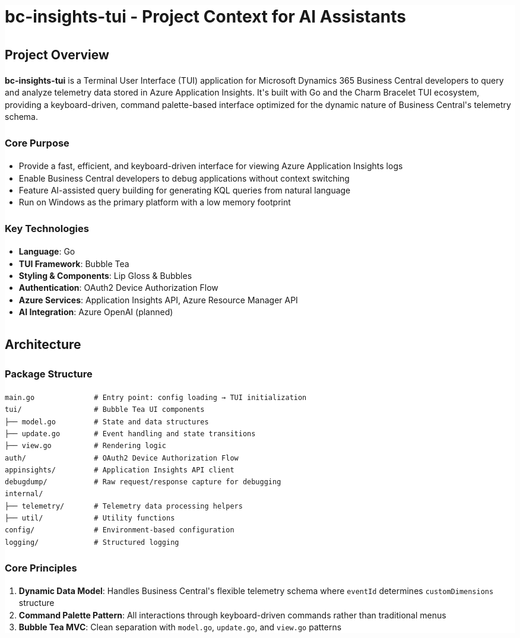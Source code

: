 # bc-insights-tui - Project Context for AI Assistants

## Project Overview

**bc-insights-tui** is a Terminal User Interface (TUI) application for Microsoft Dynamics 365 Business Central developers to query and analyze telemetry data stored in Azure Application Insights. It's built with Go and the Charm Bracelet TUI ecosystem, providing a keyboard-driven, command palette-based interface optimized for the dynamic nature of Business Central's telemetry schema.

### Core Purpose
- Provide a fast, efficient, and keyboard-driven interface for viewing Azure Application Insights logs
- Enable Business Central developers to debug applications without context switching
- Feature AI-assisted query building for generating KQL queries from natural language
- Run on Windows as the primary platform with a low memory footprint

### Key Technologies
- **Language**: Go
- **TUI Framework**: Bubble Tea
- **Styling & Components**: Lip Gloss & Bubbles
- **Authentication**: OAuth2 Device Authorization Flow
- **Azure Services**: Application Insights API, Azure Resource Manager API
- **AI Integration**: Azure OpenAI (planned)

## Architecture

### Package Structure
```
main.go              # Entry point: config loading → TUI initialization
tui/                 # Bubble Tea UI components
├── model.go         # State and data structures
├── update.go        # Event handling and state transitions
├── view.go          # Rendering logic
auth/                # OAuth2 Device Authorization Flow
appinsights/         # Application Insights API client
debugdump/           # Raw request/response capture for debugging
internal/
├── telemetry/       # Telemetry data processing helpers
├── util/            # Utility functions
config/              # Environment-based configuration
logging/             # Structured logging
```

### Core Principles
1. **Dynamic Data Model**: Handles Business Central's flexible telemetry schema where `eventId` determines `customDimensions` structure
2. **Command Palette Pattern**: All interactions through keyboard-driven commands rather than traditional menus
3. **Bubble Tea MVC**: Clean separation with `model.go`, `update.go`, and `view.go` patterns
